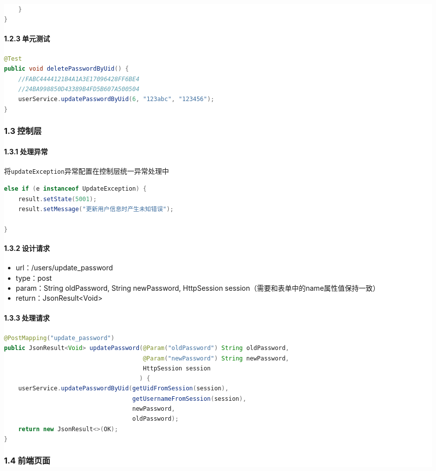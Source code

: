 ```java
    }
}
```

#### 1.2.3 单元测试

```java
@Test
public void deletePasswordByUid() {
    //FABC4444121B4A1A3E17096428FF6BE4
    //24BA998850D43389B4FD5B607A500504
    userService.updatePasswordByUid(6, "123abc", "123456");
}
```

### 1.3 控制层

#### 1.3.1 处理异常

将`updateException`异常配置在控制层统一异常处理中

```java
else if (e instanceof UpdateException) {
    result.setState(5001);
    result.setMessage("更新用户信息时产生未知错误");

}
```

#### 1.3.2 设计请求

- url：/users/update_password
- type：post
- param：String oldPassword, String newPassword, HttpSession session（需要和表单中的name属性值保持一致）
- return：JsonResult\<Void>

#### 1.3.3 处理请求

```java
@PostMapping("update_password")
public JsonResult<Void> updatePassword(@Param("oldPassword") String oldPassword,
                                       @Param("newPassword") String newPassword,
                                       HttpSession session
                                      ) {
    userService.updatePasswordByUid(getUidFromSession(session),
                                    getUsernameFromSession(session),
                                    newPassword,
                                    oldPassword);
    return new JsonResult<>(OK);
}
```

### 1.4 前端页面
